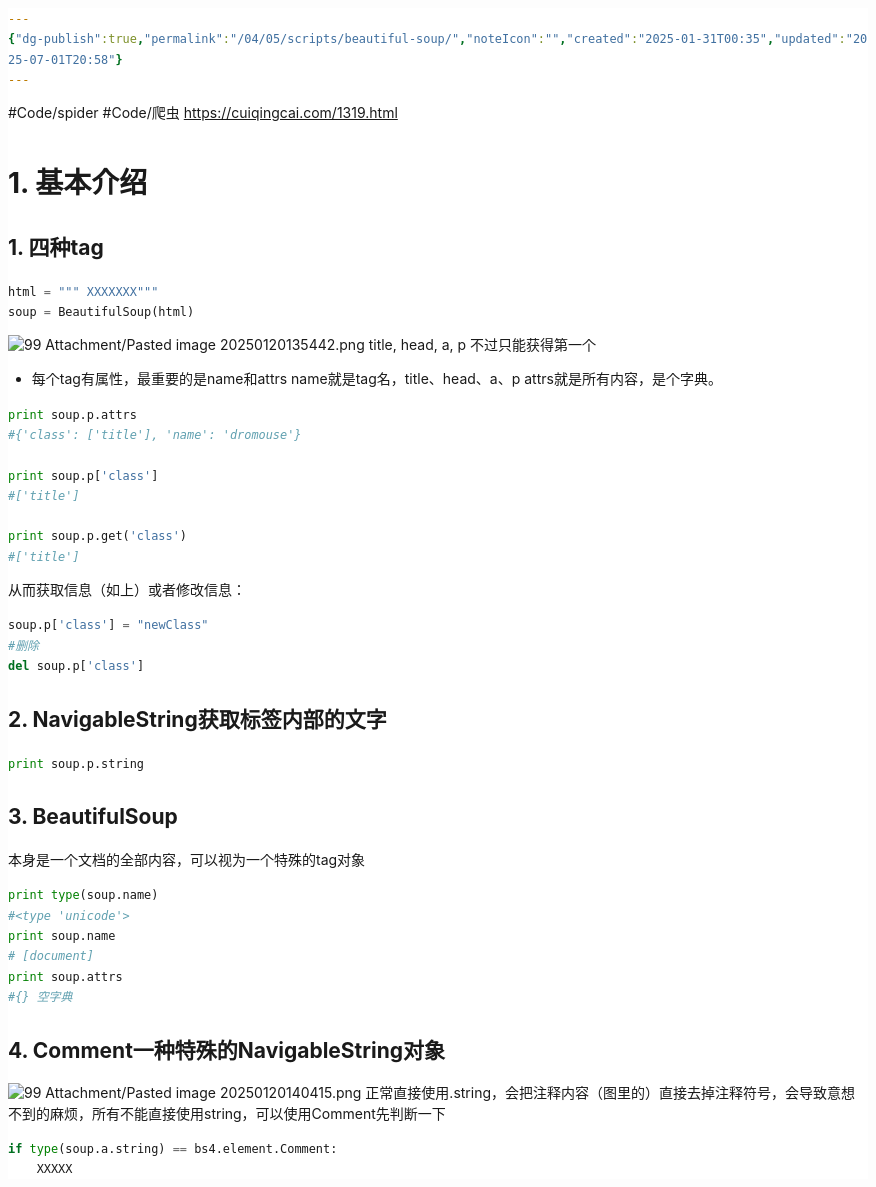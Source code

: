 ```yaml
---
{"dg-publish":true,"permalink":"/04/05/scripts/beautiful-soup/","noteIcon":"","created":"2025-01-31T00:35","updated":"2025-07-01T20:58"}
---
```


#Code/spider #Code/爬虫 
https://cuiqingcai.com/1319.html
# 1. 基本介绍
## 1. 四种tag
```python
html = """ XXXXXXX"""
soup = BeautifulSoup(html)
```
![99 Attachment/Pasted image 20250120135442.png](/img/user/99%20Attachment/Pasted%20image%2020250120135442.png)
title, head, a, p
不过只能获得第一个
- 每个tag有属性，最重要的是name和attrs
name就是tag名，title、head、a、p
attrs就是所有内容，是个字典。
```python
print soup.p.attrs
#{'class': ['title'], 'name': 'dromouse'}

print soup.p['class']
#['title']

print soup.p.get('class')
#['title']
```
从而获取信息（如上）或者修改信息：
```python
soup.p['class'] = "newClass"
#删除
del soup.p['class']
```
## 2. NavigableString获取标签内部的文字
```python
print soup.p.string
```
## 3. BeautifulSoup
本身是一个文档的全部内容，可以视为一个特殊的tag对象
```python
print type(soup.name)
#<type 'unicode'>
print soup.name 
# [document]
print soup.attrs 
#{} 空字典
```
## 4. Comment一种特殊的NavigableString对象
![99 Attachment/Pasted image 20250120140415.png](/img/user/99%20Attachment/Pasted%20image%2020250120140415.png)
正常直接使用.string，会把注释内容（图里的）直接去掉注释符号，会导致意想不到的麻烦，所有不能直接使用string，可以使用Comment先判断一下
```python
if type(soup.a.string) == bs4.element.Comment:
    XXXXX
```